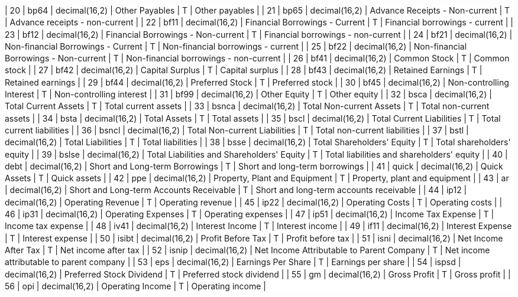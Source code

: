 | 20 | bp64 | decimal(16,2) | Other Payables | T | Other payables |
| 21 | bp65 | decimal(16,2) | Advance Receipts - Non-current | T | Advance receipts - non-current |
| 22 | bf11 | decimal(16,2) | Financial Borrowings - Current | T | Financial borrowings - current |
| 23 | bf12 | decimal(16,2) | Financial Borrowings - Non-current | T | Financial borrowings - non-current |
| 24 | bf21 | decimal(16,2) | Non-financial Borrowings - Current | T | Non-financial borrowings - current |
| 25 | bf22 | decimal(16,2) | Non-financial Borrowings - Non-current | T | Non-financial borrowings - non-current |
| 26 | bf41 | decimal(16,2) | Common Stock | T | Common stock |
| 27 | bf42 | decimal(16,2) | Capital Surplus | T | Capital surplus |
| 28 | bf43 | decimal(16,2) | Retained Earnings | T | Retained earnings |
| 29 | bf44 | decimal(16,2) | Preferred Stock | T | Preferred stock |
| 30 | bf45 | decimal(16,2) | Non-controlling Interest | T | Non-controlling interest |
| 31 | bf99 | decimal(16,2) | Other Equity | T | Other equity |
| 32 | bsca | decimal(16,2) | Total Current Assets | T | Total current assets |
| 33 | bsnca | decimal(16,2) | Total Non-current Assets | T | Total non-current assets |
| 34 | bsta | decimal(16,2) | Total Assets | T | Total assets |
| 35 | bscl | decimal(16,2) | Total Current Liabilities | T | Total current liabilities |
| 36 | bsncl | decimal(16,2) | Total Non-current Liabilities | T | Total non-current liabilities |
| 37 | bstl | decimal(16,2) | Total Liabilities | T | Total liabilities |
| 38 | bsse | decimal(16,2) | Total Shareholders' Equity | T | Total shareholders' equity |
| 39 | bslse | decimal(16,2) | Total Liabilities and Shareholders' Equity | T | Total liabilities and shareholders' equity |
| 40 | debt | decimal(16,2) | Short and Long-term Borrowings | T | Short and long-term borrowings |
| 41 | quick | decimal(16,2) | Quick Assets | T | Quick assets |
| 42 | ppe | decimal(16,2) | Property, Plant and Equipment | T | Property, plant and equipment |
| 43 | ar | decimal(16,2) | Short and Long-term Accounts Receivable | T | Short and long-term accounts receivable |
| 44 | ip12 | decimal(16,2) | Operating Revenue | T | Operating revenue |
| 45 | ip22 | decimal(16,2) | Operating Costs | T | Operating costs |
| 46 | ip31 | decimal(16,2) | Operating Expenses | T | Operating expenses |
| 47 | ip51 | decimal(16,2) | Income Tax Expense | T | Income tax expense |
| 48 | iv41 | decimal(16,2) | Interest Income | T | Interest income |
| 49 | if11 | decimal(16,2) | Interest Expense | T | Interest expense |
| 50 | isibt | decimal(16,2) | Profit Before Tax | T | Profit before tax |
| 51 | isni | decimal(16,2) | Net Income After Tax | T | Net income after tax |
| 52 | isnip | decimal(16,2) | Net Income Attributable to Parent Company | T | Net income attributable to parent company |
| 53 | eps | decimal(16,2) | Earnings Per Share | T | Earnings per share |
| 54 | ispsd | decimal(16,2) | Preferred Stock Dividend | T | Preferred stock dividend |
| 55 | gm | decimal(16,2) | Gross Profit | T | Gross profit |
| 56 | opi | decimal(16,2) | Operating Income | T | Operating income |